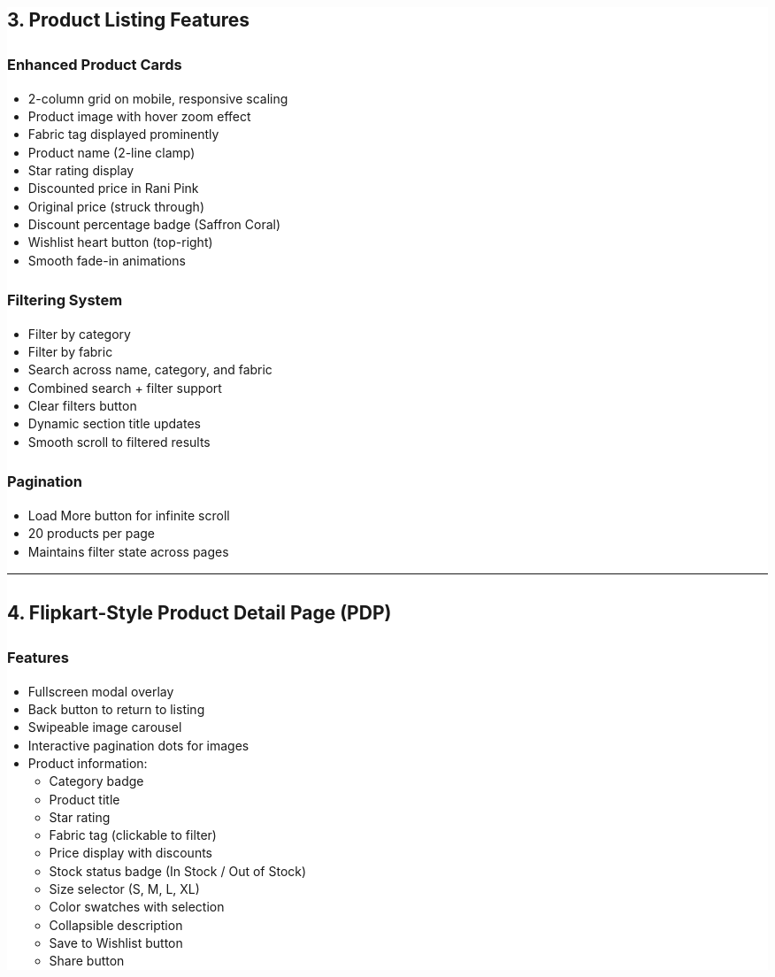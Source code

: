 
## 3. Product Listing Features

### Enhanced Product Cards
- 2-column grid on mobile, responsive scaling
- Product image with hover zoom effect
- Fabric tag displayed prominently
- Product name (2-line clamp)
- Star rating display
- Discounted price in Rani Pink
- Original price (struck through)
- Discount percentage badge (Saffron Coral)
- Wishlist heart button (top-right)
- Smooth fade-in animations

### Filtering System
- Filter by category
- Filter by fabric
- Search across name, category, and fabric
- Combined search + filter support
- Clear filters button
- Dynamic section title updates
- Smooth scroll to filtered results

### Pagination
- Load More button for infinite scroll
- 20 products per page
- Maintains filter state across pages

---

## 4. Flipkart-Style Product Detail Page (PDP)

### Features
- Fullscreen modal overlay
- Back button to return to listing
- Swipeable image carousel
- Interactive pagination dots for images
- Product information:
  - Category badge
  - Product title
  - Star rating
  - Fabric tag (clickable to filter)
  - Price display with discounts
  - Stock status badge (In Stock / Out of Stock)
  - Size selector (S, M, L, XL)
  - Color swatches with selection
  - Collapsible description
  - Save to Wishlist button
  - Share button
